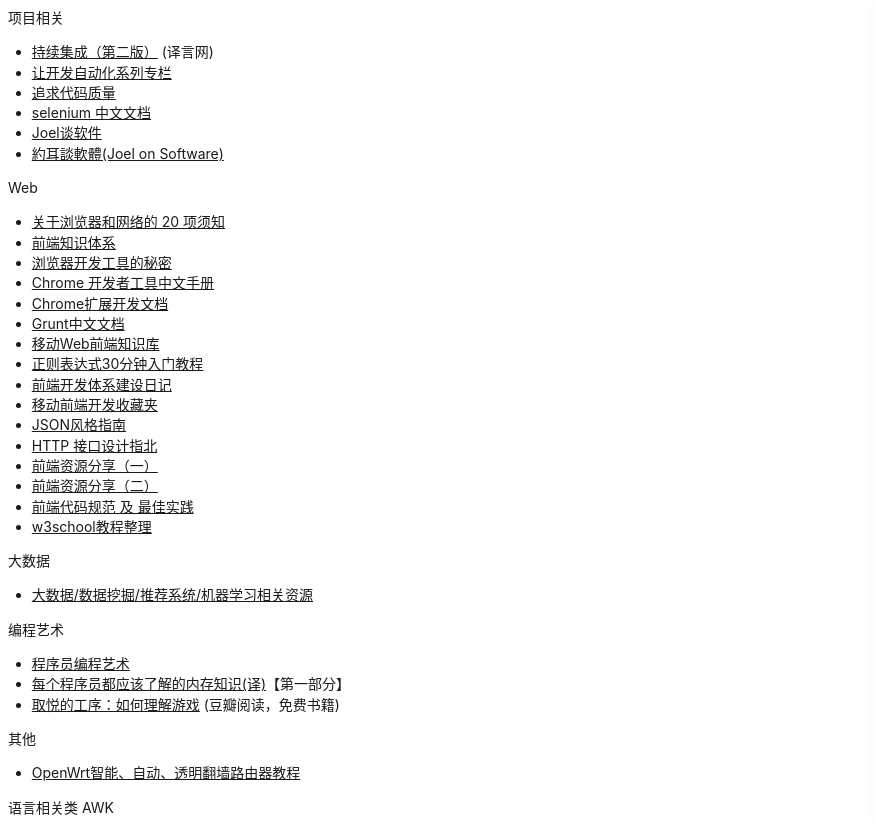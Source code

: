 项目相关

- [持续集成（第二版）](https://link.zhihu.com/?target=http%3A//article.yeeyan.org/view/2251/94882) (译言网)
- [让开发自动化系列专栏](https://link.zhihu.com/?target=http%3A//www.ibm.com/developerworks/cn/java/j-ap/)
- [追求代码质量](https://link.zhihu.com/?target=http%3A//www.ibm.com/developerworks/cn/java/j-cq/)
- [selenium 中文文档](https://link.zhihu.com/?target=https%3A//github.com/fool2fish/selenium-doc)
- [Joel谈软件](https://link.zhihu.com/?target=http%3A//local.joelonsoftware.com/wiki/Chinese_%28Simplified%29)
- [約耳談軟體(Joel on Software)](https://link.zhihu.com/?target=http%3A//local.joelonsoftware.com/wiki/%E9%A6%96%E9%A0%81)

Web

- [关于浏览器和网络的 20 项须知](https://link.zhihu.com/?target=http%3A//www.20thingsilearned.com/zh-CN/home)
- [前端知识体系](https://link.zhihu.com/?target=http%3A//knowledge.ecomfe.com/)
- [浏览器开发工具的秘密](https://link.zhihu.com/?target=http%3A//jinlong.github.io/2013/08/29/devtoolsecrets/)
- [Chrome 开发者工具中文手册](https://link.zhihu.com/?target=https%3A//github.com/CN-Chrome-DevTools/CN-Chrome-DevTools)
- [Chrome扩展开发文档](https://link.zhihu.com/?target=http%3A//open.chrome.360.cn/extension_dev/overview.html)
- [Grunt中文文档](https://link.zhihu.com/?target=http%3A//www.gruntjs.org/)
- [移动Web前端知识库](https://link.zhihu.com/?target=https%3A//github.com/AlloyTeam/Mars)
- [正则表达式30分钟入门教程](https://link.zhihu.com/?target=http%3A//deerchao.net/tutorials/regex/regex.htm)
- [前端开发体系建设日记](https://link.zhihu.com/?target=https%3A//github.com/fouber/blog/issues/2)
- [移动前端开发收藏夹](https://link.zhihu.com/?target=https%3A//github.com/hoosin/mobile-web-favorites)
- [JSON风格指南](https://link.zhihu.com/?target=https%3A//github.com/darcyliu/google-styleguide/blob/master/JSONStyleGuide.md)
- [HTTP 接口设计指北](https://link.zhihu.com/?target=https%3A//github.com/bolasblack/http-api-guide)
- [前端资源分享（一）](https://link.zhihu.com/?target=https%3A//github.com/hacke2/hacke2.github.io/issues/1)
- [前端资源分享（二）](https://link.zhihu.com/?target=https%3A//github.com/hacke2/hacke2.github.io/issues/3)
- [前端代码规范 及 最佳实践](https://link.zhihu.com/?target=http%3A//coderlmn.github.io/code-standards/)
- [w3school教程整理](https://link.zhihu.com/?target=http%3A//www.flygon.net/archives/427)

大数据

- [大数据/数据挖掘/推荐系统/机器学习相关资源](https://link.zhihu.com/?target=https%3A//github.com/Flowerowl/Big-Data-Resources)

编程艺术

- [程序员编程艺术](https://link.zhihu.com/?target=https%3A//github.com/julycoding/The-Art-Of-Programming-by-July)
- [每个程序员都应该了解的内存知识(译)](https://link.zhihu.com/?target=http%3A//www.oschina.net/translate/what-every-programmer-should-know-about-memory-part1%3Fprint)【第一部分】
- [取悦的工序：如何理解游戏](https://link.zhihu.com/?target=http%3A//read.douban.com/ebook/4972883/) (豆瓣阅读，免费书籍)

其他

- [OpenWrt智能、自动、透明翻墙路由器教程](https://link.zhihu.com/?target=http%3A//softwaredownload.gitbooks.io/openwrt-fanqiang/)

语言相关类
AWK
